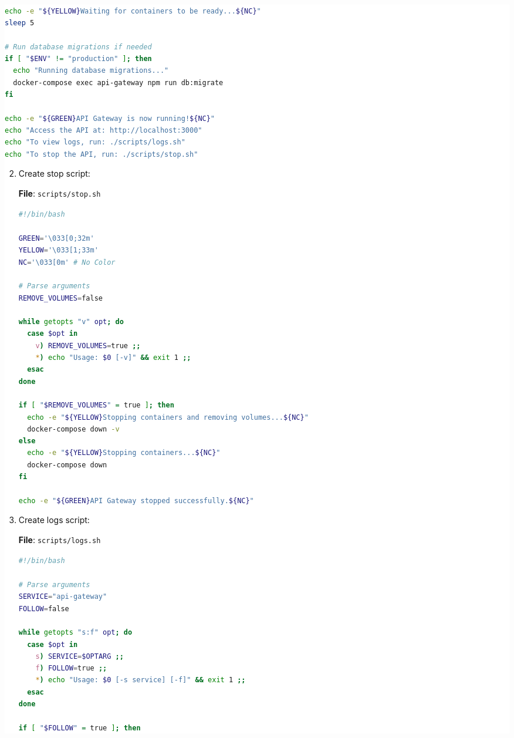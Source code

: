    ```bash
   echo -e "${YELLOW}Waiting for containers to be ready...${NC}"
   sleep 5

   # Run database migrations if needed
   if [ "$ENV" != "production" ]; then
     echo "Running database migrations..."
     docker-compose exec api-gateway npm run db:migrate
   fi

   echo -e "${GREEN}API Gateway is now running!${NC}"
   echo "Access the API at: http://localhost:3000"
   echo "To view logs, run: ./scripts/logs.sh"
   echo "To stop the API, run: ./scripts/stop.sh"
   ```

2. Create stop script:

   **File**: `scripts/stop.sh`
   ```bash
   #!/bin/bash

   GREEN='\033[0;32m'
   YELLOW='\033[1;33m'
   NC='\033[0m' # No Color

   # Parse arguments
   REMOVE_VOLUMES=false

   while getopts "v" opt; do
     case $opt in
       v) REMOVE_VOLUMES=true ;;
       *) echo "Usage: $0 [-v]" && exit 1 ;;
     esac
   done

   if [ "$REMOVE_VOLUMES" = true ]; then
     echo -e "${YELLOW}Stopping containers and removing volumes...${NC}"
     docker-compose down -v
   else
     echo -e "${YELLOW}Stopping containers...${NC}"
     docker-compose down
   fi

   echo -e "${GREEN}API Gateway stopped successfully.${NC}"
   ```

3. Create logs script:

   **File**: `scripts/logs.sh`
   ```bash
   #!/bin/bash

   # Parse arguments
   SERVICE="api-gateway"
   FOLLOW=false

   while getopts "s:f" opt; do
     case $opt in
       s) SERVICE=$OPTARG ;;
       f) FOLLOW=true ;;
       *) echo "Usage: $0 [-s service] [-f]" && exit 1 ;;
     esac
   done

   if [ "$FOLLOW" = true ]; then
   ```